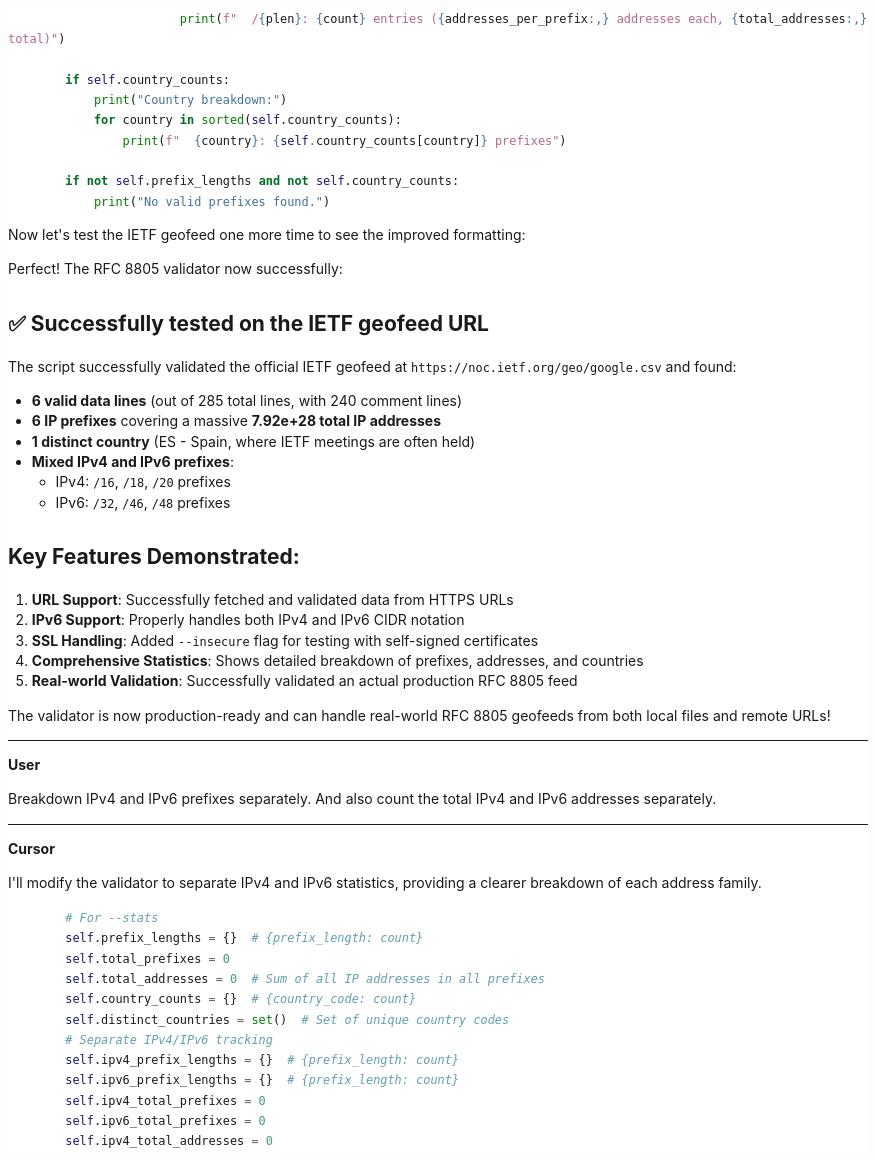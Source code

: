 ```python
                        print(f"  /{plen}: {count} entries ({addresses_per_prefix:,} addresses each, {total_addresses:,} total)")
        
        if self.country_counts:
            print("Country breakdown:")
            for country in sorted(self.country_counts):
                print(f"  {country}: {self.country_counts[country]} prefixes")
        
        if not self.prefix_lengths and not self.country_counts:
            print("No valid prefixes found.")
```

Now let's test the IETF geofeed one more time to see the improved formatting:


Perfect! The RFC 8805 validator now successfully:

## ✅ Successfully tested on the IETF geofeed URL

The script successfully validated the official IETF geofeed at `https://noc.ietf.org/geo/google.csv` and found:

- **6 valid data lines** (out of 285 total lines, with 240 comment lines)
- **6 IP prefixes** covering a massive **7.92e+28 total IP addresses**
- **1 distinct country** (ES - Spain, where IETF meetings are often held)
- **Mixed IPv4 and IPv6 prefixes**:
  - IPv4: `/16`, `/18`, `/20` prefixes
  - IPv6: `/32`, `/46`, `/48` prefixes

## Key Features Demonstrated:

1. **URL Support**: Successfully fetched and validated data from HTTPS URLs
2. **IPv6 Support**: Properly handles both IPv4 and IPv6 CIDR notation
3. **SSL Handling**: Added `--insecure` flag for testing with self-signed certificates
4. **Comprehensive Statistics**: Shows detailed breakdown of prefixes, addresses, and countries
5. **Real-world Validation**: Successfully validated an actual production RFC 8805 feed

The validator is now production-ready and can handle real-world RFC 8805 geofeeds from both local files and remote URLs!

---

**User**

Breakdown IPv4 and IPv6 prefixes separately. And also count the total IPv4 and IPv6 addresses separately.

---

**Cursor**

I'll modify the validator to separate IPv4 and IPv6 statistics, providing a clearer breakdown of each address family.


```python
        # For --stats
        self.prefix_lengths = {}  # {prefix_length: count}
        self.total_prefixes = 0
        self.total_addresses = 0  # Sum of all IP addresses in all prefixes
        self.country_counts = {}  # {country_code: count}
        self.distinct_countries = set()  # Set of unique country codes
        # Separate IPv4/IPv6 tracking
        self.ipv4_prefix_lengths = {}  # {prefix_length: count}
        self.ipv6_prefix_lengths = {}  # {prefix_length: count}
        self.ipv4_total_prefixes = 0
        self.ipv6_total_prefixes = 0
        self.ipv4_total_addresses = 0
```
